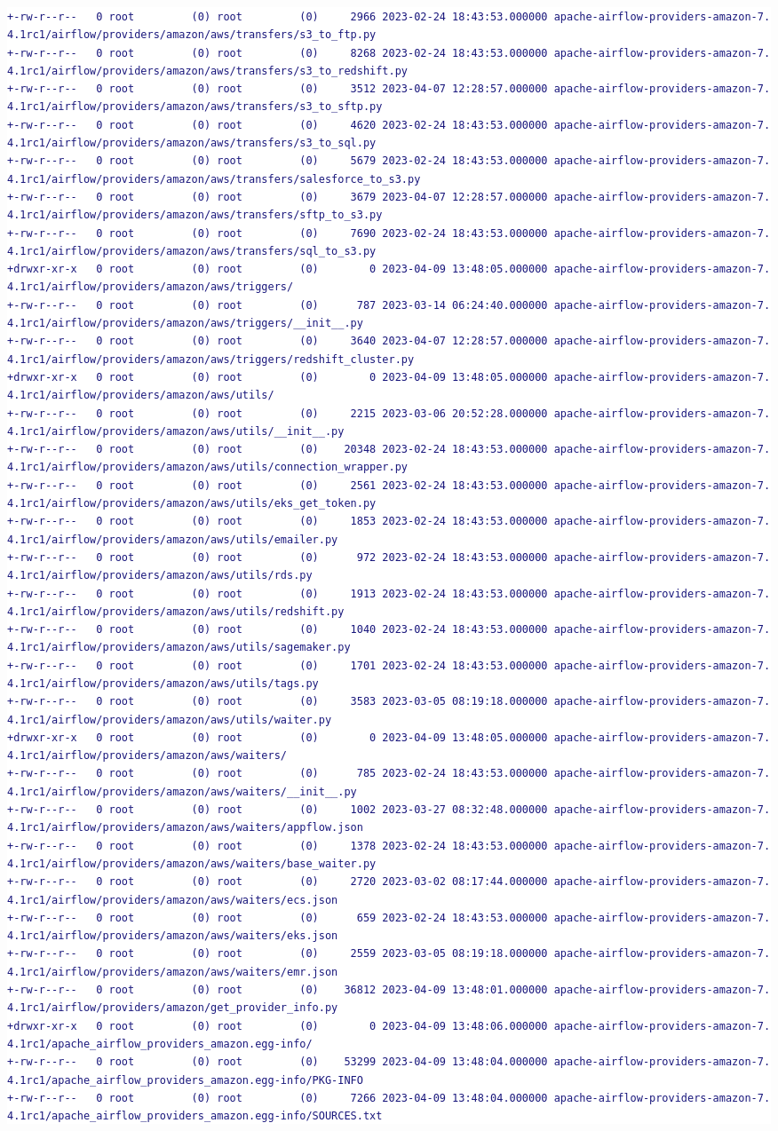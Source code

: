```diff
+-rw-r--r--   0 root         (0) root         (0)     2966 2023-02-24 18:43:53.000000 apache-airflow-providers-amazon-7.4.1rc1/airflow/providers/amazon/aws/transfers/s3_to_ftp.py
+-rw-r--r--   0 root         (0) root         (0)     8268 2023-02-24 18:43:53.000000 apache-airflow-providers-amazon-7.4.1rc1/airflow/providers/amazon/aws/transfers/s3_to_redshift.py
+-rw-r--r--   0 root         (0) root         (0)     3512 2023-04-07 12:28:57.000000 apache-airflow-providers-amazon-7.4.1rc1/airflow/providers/amazon/aws/transfers/s3_to_sftp.py
+-rw-r--r--   0 root         (0) root         (0)     4620 2023-02-24 18:43:53.000000 apache-airflow-providers-amazon-7.4.1rc1/airflow/providers/amazon/aws/transfers/s3_to_sql.py
+-rw-r--r--   0 root         (0) root         (0)     5679 2023-02-24 18:43:53.000000 apache-airflow-providers-amazon-7.4.1rc1/airflow/providers/amazon/aws/transfers/salesforce_to_s3.py
+-rw-r--r--   0 root         (0) root         (0)     3679 2023-04-07 12:28:57.000000 apache-airflow-providers-amazon-7.4.1rc1/airflow/providers/amazon/aws/transfers/sftp_to_s3.py
+-rw-r--r--   0 root         (0) root         (0)     7690 2023-02-24 18:43:53.000000 apache-airflow-providers-amazon-7.4.1rc1/airflow/providers/amazon/aws/transfers/sql_to_s3.py
+drwxr-xr-x   0 root         (0) root         (0)        0 2023-04-09 13:48:05.000000 apache-airflow-providers-amazon-7.4.1rc1/airflow/providers/amazon/aws/triggers/
+-rw-r--r--   0 root         (0) root         (0)      787 2023-03-14 06:24:40.000000 apache-airflow-providers-amazon-7.4.1rc1/airflow/providers/amazon/aws/triggers/__init__.py
+-rw-r--r--   0 root         (0) root         (0)     3640 2023-04-07 12:28:57.000000 apache-airflow-providers-amazon-7.4.1rc1/airflow/providers/amazon/aws/triggers/redshift_cluster.py
+drwxr-xr-x   0 root         (0) root         (0)        0 2023-04-09 13:48:05.000000 apache-airflow-providers-amazon-7.4.1rc1/airflow/providers/amazon/aws/utils/
+-rw-r--r--   0 root         (0) root         (0)     2215 2023-03-06 20:52:28.000000 apache-airflow-providers-amazon-7.4.1rc1/airflow/providers/amazon/aws/utils/__init__.py
+-rw-r--r--   0 root         (0) root         (0)    20348 2023-02-24 18:43:53.000000 apache-airflow-providers-amazon-7.4.1rc1/airflow/providers/amazon/aws/utils/connection_wrapper.py
+-rw-r--r--   0 root         (0) root         (0)     2561 2023-02-24 18:43:53.000000 apache-airflow-providers-amazon-7.4.1rc1/airflow/providers/amazon/aws/utils/eks_get_token.py
+-rw-r--r--   0 root         (0) root         (0)     1853 2023-02-24 18:43:53.000000 apache-airflow-providers-amazon-7.4.1rc1/airflow/providers/amazon/aws/utils/emailer.py
+-rw-r--r--   0 root         (0) root         (0)      972 2023-02-24 18:43:53.000000 apache-airflow-providers-amazon-7.4.1rc1/airflow/providers/amazon/aws/utils/rds.py
+-rw-r--r--   0 root         (0) root         (0)     1913 2023-02-24 18:43:53.000000 apache-airflow-providers-amazon-7.4.1rc1/airflow/providers/amazon/aws/utils/redshift.py
+-rw-r--r--   0 root         (0) root         (0)     1040 2023-02-24 18:43:53.000000 apache-airflow-providers-amazon-7.4.1rc1/airflow/providers/amazon/aws/utils/sagemaker.py
+-rw-r--r--   0 root         (0) root         (0)     1701 2023-02-24 18:43:53.000000 apache-airflow-providers-amazon-7.4.1rc1/airflow/providers/amazon/aws/utils/tags.py
+-rw-r--r--   0 root         (0) root         (0)     3583 2023-03-05 08:19:18.000000 apache-airflow-providers-amazon-7.4.1rc1/airflow/providers/amazon/aws/utils/waiter.py
+drwxr-xr-x   0 root         (0) root         (0)        0 2023-04-09 13:48:05.000000 apache-airflow-providers-amazon-7.4.1rc1/airflow/providers/amazon/aws/waiters/
+-rw-r--r--   0 root         (0) root         (0)      785 2023-02-24 18:43:53.000000 apache-airflow-providers-amazon-7.4.1rc1/airflow/providers/amazon/aws/waiters/__init__.py
+-rw-r--r--   0 root         (0) root         (0)     1002 2023-03-27 08:32:48.000000 apache-airflow-providers-amazon-7.4.1rc1/airflow/providers/amazon/aws/waiters/appflow.json
+-rw-r--r--   0 root         (0) root         (0)     1378 2023-02-24 18:43:53.000000 apache-airflow-providers-amazon-7.4.1rc1/airflow/providers/amazon/aws/waiters/base_waiter.py
+-rw-r--r--   0 root         (0) root         (0)     2720 2023-03-02 08:17:44.000000 apache-airflow-providers-amazon-7.4.1rc1/airflow/providers/amazon/aws/waiters/ecs.json
+-rw-r--r--   0 root         (0) root         (0)      659 2023-02-24 18:43:53.000000 apache-airflow-providers-amazon-7.4.1rc1/airflow/providers/amazon/aws/waiters/eks.json
+-rw-r--r--   0 root         (0) root         (0)     2559 2023-03-05 08:19:18.000000 apache-airflow-providers-amazon-7.4.1rc1/airflow/providers/amazon/aws/waiters/emr.json
+-rw-r--r--   0 root         (0) root         (0)    36812 2023-04-09 13:48:01.000000 apache-airflow-providers-amazon-7.4.1rc1/airflow/providers/amazon/get_provider_info.py
+drwxr-xr-x   0 root         (0) root         (0)        0 2023-04-09 13:48:06.000000 apache-airflow-providers-amazon-7.4.1rc1/apache_airflow_providers_amazon.egg-info/
+-rw-r--r--   0 root         (0) root         (0)    53299 2023-04-09 13:48:04.000000 apache-airflow-providers-amazon-7.4.1rc1/apache_airflow_providers_amazon.egg-info/PKG-INFO
+-rw-r--r--   0 root         (0) root         (0)     7266 2023-04-09 13:48:04.000000 apache-airflow-providers-amazon-7.4.1rc1/apache_airflow_providers_amazon.egg-info/SOURCES.txt
```
